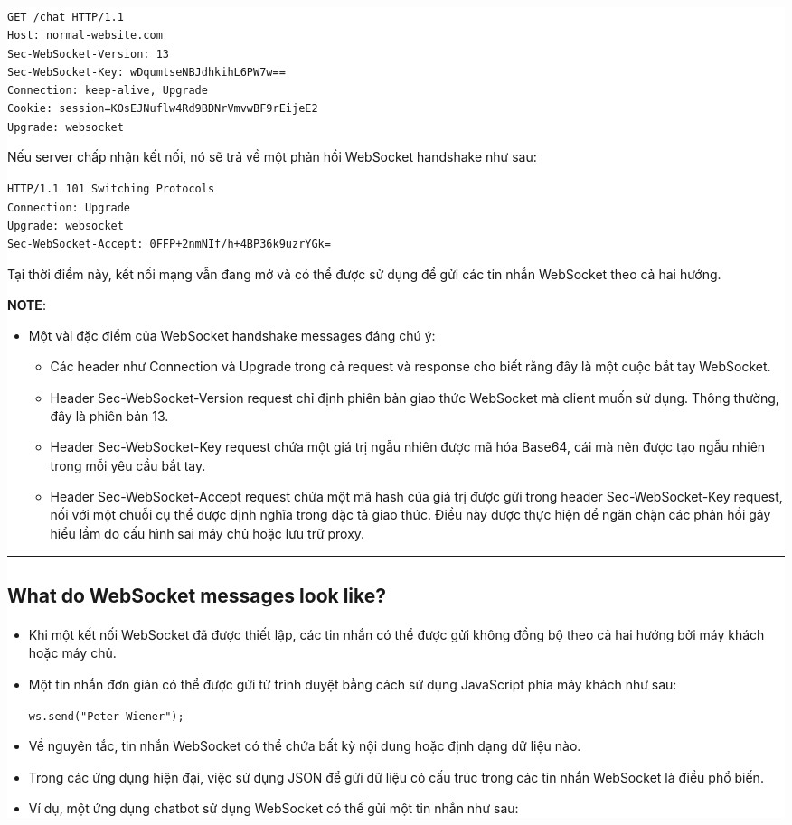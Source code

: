   ```http
  GET /chat HTTP/1.1
  Host: normal-website.com
  Sec-WebSocket-Version: 13
  Sec-WebSocket-Key: wDqumtseNBJdhkihL6PW7w==
  Connection: keep-alive, Upgrade
  Cookie: session=KOsEJNuflw4Rd9BDNrVmvwBF9rEijeE2
  Upgrade: websocket
  ```

  Nếu server chấp nhận kết nối, nó sẽ trả về một phản hồi WebSocket handshake như sau:

  ```http
  HTTP/1.1 101 Switching Protocols
  Connection: Upgrade
  Upgrade: websocket
  Sec-WebSocket-Accept: 0FFP+2nmNIf/h+4BP36k9uzrYGk=
  ```

  Tại thời điểm này, kết nối mạng vẫn đang mở và có thể được sử dụng để gửi các tin nhắn WebSocket theo cả hai hướng.

**NOTE**:

- Một vài đặc điểm của WebSocket handshake messages đáng chú ý:

  - Các header như Connection và Upgrade trong cả request và response cho biết rằng đây là một cuộc bắt tay WebSocket.
 
  - Header Sec-WebSocket-Version request chỉ định phiên bản giao thức WebSocket mà client muốn sử dụng. Thông thường, đây là phiên bản 13.
 
  - Header Sec-WebSocket-Key request chứa một giá trị ngẫu nhiên được mã hóa Base64, cái mà nên được tạo ngẫu nhiên trong mỗi yêu cầu bắt tay.
 
  - Header Sec-WebSocket-Accept request chứa một mã hash của giá trị được gửi trong header Sec-WebSocket-Key request, nối với một chuỗi cụ thể được định nghĩa trong đặc       tả giao thức. Điều này được thực hiện để ngăn chặn các phản hồi gây hiểu lầm do cấu hình sai máy chủ hoặc lưu trữ proxy.

---

## What do WebSocket messages look like?

- Khi một kết nối WebSocket đã được thiết lập, các tin nhắn có thể được gửi không đồng bộ theo cả hai hướng bởi máy khách hoặc máy chủ.

- Một tin nhắn đơn giản có thể được gửi từ trình duyệt bằng cách sử dụng JavaScript phía máy khách như sau:

  ```
  ws.send("Peter Wiener");
  ```

- Về nguyên tắc, tin nhắn WebSocket có thể chứa bất kỳ nội dung hoặc định dạng dữ liệu nào.

- Trong các ứng dụng hiện đại, việc sử dụng JSON để gửi dữ liệu có cấu trúc trong các tin nhắn WebSocket là điều phổ biến.

- Ví dụ, một ứng dụng chatbot sử dụng WebSocket có thể gửi một tin nhắn như sau:
